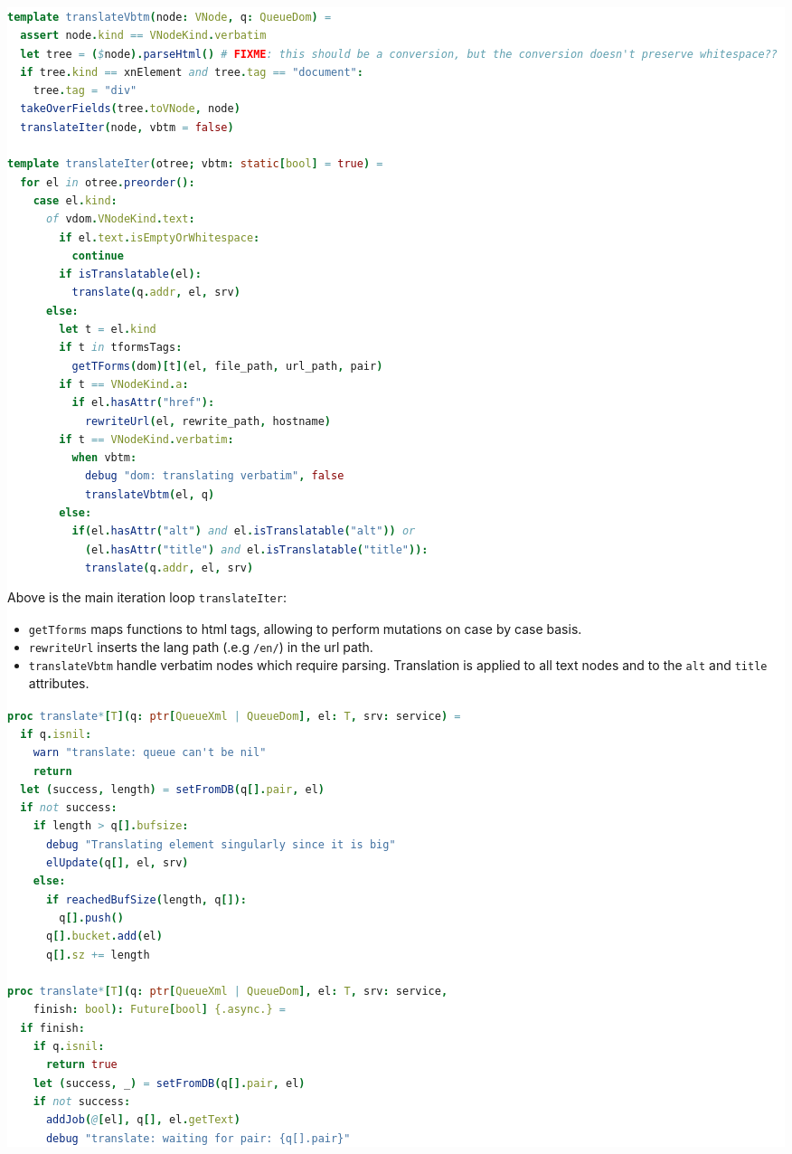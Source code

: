```nim
template translateVbtm(node: VNode, q: QueueDom) =
  assert node.kind == VNodeKind.verbatim
  let tree = ($node).parseHtml() # FIXME: this should be a conversion, but the conversion doesn't preserve whitespace??
  if tree.kind == xnElement and tree.tag == "document":
    tree.tag = "div"
  takeOverFields(tree.toVNode, node)
  translateIter(node, vbtm = false)

template translateIter(otree; vbtm: static[bool] = true) =
  for el in otree.preorder():
    case el.kind:
      of vdom.VNodeKind.text:
        if el.text.isEmptyOrWhitespace:
          continue
        if isTranslatable(el):
          translate(q.addr, el, srv)
      else:
        let t = el.kind
        if t in tformsTags:
          getTForms(dom)[t](el, file_path, url_path, pair)
        if t == VNodeKind.a:
          if el.hasAttr("href"):
            rewriteUrl(el, rewrite_path, hostname)
        if t == VNodeKind.verbatim:
          when vbtm:
            debug "dom: translating verbatim", false
            translateVbtm(el, q)
        else:
          if(el.hasAttr("alt") and el.isTranslatable("alt")) or
            (el.hasAttr("title") and el.isTranslatable("title")):
            translate(q.addr, el, srv)
```
Above is the main iteration loop `translateIter`:
- `getTforms` maps functions to html tags, allowing to perform mutations on case by case basis.
- `rewriteUrl` inserts the lang path (.e.g `/en/`) in the url path.
- `translateVbtm` handle verbatim nodes which require parsing.
Translation is applied to all text nodes and to the `alt` and `title` attributes.

```nim
proc translate*[T](q: ptr[QueueXml | QueueDom], el: T, srv: service) =
  if q.isnil:
    warn "translate: queue can't be nil"
    return
  let (success, length) = setFromDB(q[].pair, el)
  if not success:
    if length > q[].bufsize:
      debug "Translating element singularly since it is big"
      elUpdate(q[], el, srv)
    else:
      if reachedBufSize(length, q[]):
        q[].push()
      q[].bucket.add(el)
      q[].sz += length

proc translate*[T](q: ptr[QueueXml | QueueDom], el: T, srv: service,
    finish: bool): Future[bool] {.async.} =
  if finish:
    if q.isnil:
      return true
    let (success, _) = setFromDB(q[].pair, el)
    if not success:
      addJob(@[el], q[], el.getText)
      debug "translate: waiting for pair: {q[].pair}"
```

[^1]: In fact originally the content aggregator was supposed to just generate static files for `caddy` to serve, but because the amount of pages to generate (which is a matrix of n_lang(20) x amp(2) x page), lazy rendering was the better option.
[^2]: However [nim stew](https://github.com/status-im/nim-stew/blob/master/stew/keyed_queue.nim) has a simpler implementation for lru cache which I would have used if found sooner.
[^1]: although wrapping a plain channel in async routines is probably better...alas